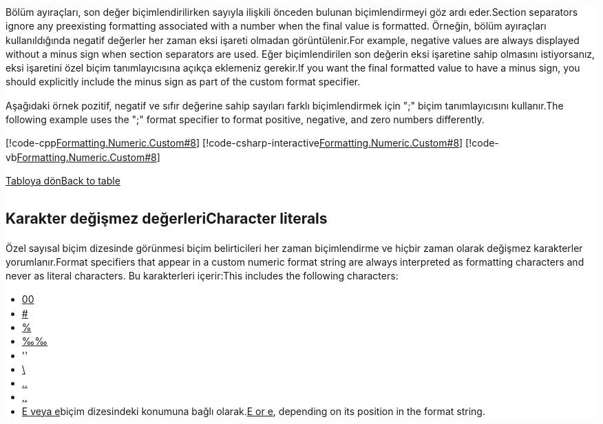  <span data-ttu-id="9ef37-291">Bölüm ayıraçları, son değer biçimlendirilirken sayıyla ilişkili önceden bulunan biçimlendirmeyi göz ardı eder.</span><span class="sxs-lookup"><span data-stu-id="9ef37-291">Section separators ignore any preexisting formatting associated with a number when the final value is formatted.</span></span> <span data-ttu-id="9ef37-292">Örneğin, bölüm ayıraçları kullanıldığında negatif değerler her zaman eksi işareti olmadan görüntülenir.</span><span class="sxs-lookup"><span data-stu-id="9ef37-292">For example, negative values are always displayed without a minus sign when section separators are used.</span></span> <span data-ttu-id="9ef37-293">Eğer biçimlendirilen son değerin eksi işaretine sahip olmasını istiyorsanız, eksi işaretini özel biçim tanımlayıcısına açıkça eklemeniz gerekir.</span><span class="sxs-lookup"><span data-stu-id="9ef37-293">If you want the final formatted value to have a minus sign, you should explicitly include the minus sign as part of the custom format specifier.</span></span>  
  
 <span data-ttu-id="9ef37-294">Aşağıdaki örnek pozitif, negatif ve sıfır değerine sahip sayıları farklı biçimlendirmek için ";" biçim tanımlayıcısını kullanır.</span><span class="sxs-lookup"><span data-stu-id="9ef37-294">The following example uses the ";" format specifier to format positive, negative, and zero numbers differently.</span></span>  
  
 [!code-cpp[Formatting.Numeric.Custom#8](../../../samples/snippets/cpp/VS_Snippets_CLR/formatting.numeric.custom/cpp/custom.cpp#8)]
 [!code-csharp-interactive[Formatting.Numeric.Custom#8](../../../samples/snippets/csharp/VS_Snippets_CLR/formatting.numeric.custom/cs/custom.cs#8)]
 [!code-vb[Formatting.Numeric.Custom#8](../../../samples/snippets/visualbasic/VS_Snippets_CLR/formatting.numeric.custom/vb/Custom.vb#8)]  
  
 [<span data-ttu-id="9ef37-295">Tabloya dön</span><span class="sxs-lookup"><span data-stu-id="9ef37-295">Back to table</span></span>](#table)  

## <a name="character-literals"></a><span data-ttu-id="9ef37-296">Karakter değişmez değerleri</span><span class="sxs-lookup"><span data-stu-id="9ef37-296">Character literals</span></span>  
 
<span data-ttu-id="9ef37-297">Özel sayısal biçim dizesinde görünmesi biçim belirticileri her zaman biçimlendirme ve hiçbir zaman olarak değişmez karakterler yorumlanır.</span><span class="sxs-lookup"><span data-stu-id="9ef37-297">Format specifiers that appear in a custom numeric format string are always interpreted as formatting characters and never as literal characters.</span></span> <span data-ttu-id="9ef37-298">Bu karakterleri içerir:</span><span class="sxs-lookup"><span data-stu-id="9ef37-298">This includes the following characters:</span></span>  

- [<span data-ttu-id="9ef37-299">0</span><span class="sxs-lookup"><span data-stu-id="9ef37-299">0</span></span>](#Specifier0)
- [\#](#SpecifierD)
- [%](#SpecifierPct)
- [<span data-ttu-id="9ef37-300">‰</span><span class="sxs-lookup"><span data-stu-id="9ef37-300">‰</span></span>](#SpecifierPerMille)
- <span data-ttu-id="9ef37-301">'</span><span class="sxs-lookup"><span data-stu-id="9ef37-301">'</span></span>
- [\\](#SpecifierEscape)
- [<span data-ttu-id="9ef37-302">.</span><span class="sxs-lookup"><span data-stu-id="9ef37-302">.</span></span>](#SpecifierPt)
- [<span data-ttu-id="9ef37-303">,</span><span class="sxs-lookup"><span data-stu-id="9ef37-303">,</span></span>](#SpecifierTh)
- <span data-ttu-id="9ef37-304">[E veya e](#SpecifierExponent)biçim dizesindeki konumuna bağlı olarak.</span><span class="sxs-lookup"><span data-stu-id="9ef37-304">[E or e](#SpecifierExponent), depending on its position in the format string.</span></span>
